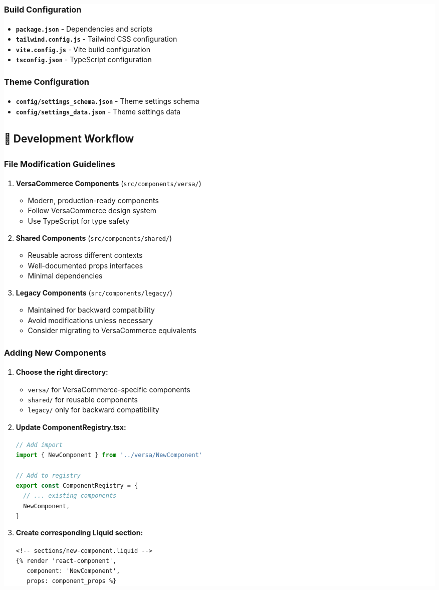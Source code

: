 ### Build Configuration
- **`package.json`** - Dependencies and scripts
- **`tailwind.config.js`** - Tailwind CSS configuration
- **`vite.config.js`** - Vite build configuration
- **`tsconfig.json`** - TypeScript configuration

### Theme Configuration
- **`config/settings_schema.json`** - Theme settings schema
- **`config/settings_data.json`** - Theme settings data

## 🚀 Development Workflow

### File Modification Guidelines

1. **VersaCommerce Components** (`src/components/versa/`)
   - Modern, production-ready components
   - Follow VersaCommerce design system
   - Use TypeScript for type safety

2. **Shared Components** (`src/components/shared/`)
   - Reusable across different contexts
   - Well-documented props interfaces
   - Minimal dependencies

3. **Legacy Components** (`src/components/legacy/`)
   - Maintained for backward compatibility
   - Avoid modifications unless necessary
   - Consider migrating to VersaCommerce equivalents

### Adding New Components

1. **Choose the right directory:**
   - `versa/` for VersaCommerce-specific components
   - `shared/` for reusable components
   - `legacy/` only for backward compatibility

2. **Update ComponentRegistry.tsx:**
   ```typescript
   // Add import
   import { NewComponent } from '../versa/NewComponent'
   
   // Add to registry
   export const ComponentRegistry = {
     // ... existing components
     NewComponent,
   }
   ```

3. **Create corresponding Liquid section:**
   ```liquid
   <!-- sections/new-component.liquid -->
   {% render 'react-component', 
      component: 'NewComponent', 
      props: component_props %}
   ```

